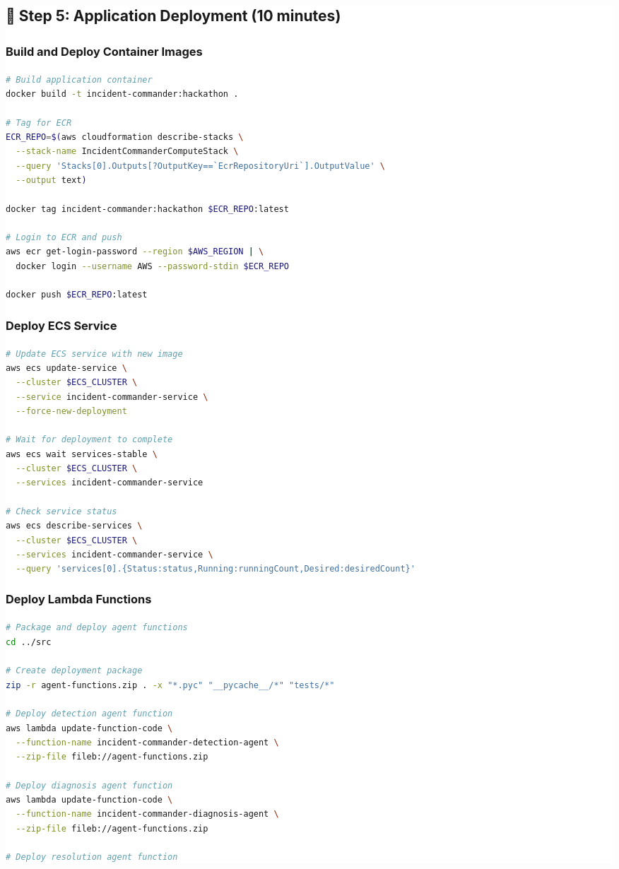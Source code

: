 ## 🚀 Step 5: Application Deployment (10 minutes)

### Build and Deploy Container Images

```bash
# Build application container
docker build -t incident-commander:hackathon .

# Tag for ECR
ECR_REPO=$(aws cloudformation describe-stacks \
  --stack-name IncidentCommanderComputeStack \
  --query 'Stacks[0].Outputs[?OutputKey==`EcrRepositoryUri`].OutputValue' \
  --output text)

docker tag incident-commander:hackathon $ECR_REPO:latest

# Login to ECR and push
aws ecr get-login-password --region $AWS_REGION | \
  docker login --username AWS --password-stdin $ECR_REPO

docker push $ECR_REPO:latest
```

### Deploy ECS Service

```bash
# Update ECS service with new image
aws ecs update-service \
  --cluster $ECS_CLUSTER \
  --service incident-commander-service \
  --force-new-deployment

# Wait for deployment to complete
aws ecs wait services-stable \
  --cluster $ECS_CLUSTER \
  --services incident-commander-service

# Check service status
aws ecs describe-services \
  --cluster $ECS_CLUSTER \
  --services incident-commander-service \
  --query 'services[0].{Status:status,Running:runningCount,Desired:desiredCount}'
```

### Deploy Lambda Functions

```bash
# Package and deploy agent functions
cd ../src

# Create deployment package
zip -r agent-functions.zip . -x "*.pyc" "__pycache__/*" "tests/*"

# Deploy detection agent function
aws lambda update-function-code \
  --function-name incident-commander-detection-agent \
  --zip-file fileb://agent-functions.zip

# Deploy diagnosis agent function
aws lambda update-function-code \
  --function-name incident-commander-diagnosis-agent \
  --zip-file fileb://agent-functions.zip

# Deploy resolution agent function
```